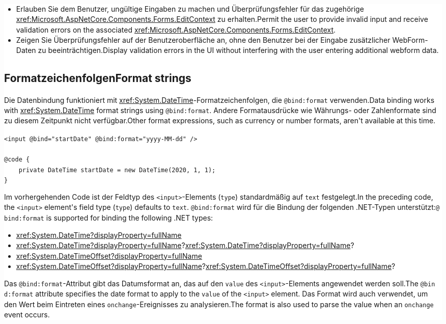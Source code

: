   * <span data-ttu-id="0f5c4-142">Erlauben Sie dem Benutzer, ungültige Eingaben zu machen und Überprüfungsfehler für das zugehörige <xref:Microsoft.AspNetCore.Components.Forms.EditContext> zu erhalten.</span><span class="sxs-lookup"><span data-stu-id="0f5c4-142">Permit the user to provide invalid input and receive validation errors on the associated <xref:Microsoft.AspNetCore.Components.Forms.EditContext>.</span></span>
  * <span data-ttu-id="0f5c4-143">Zeigen Sie Überprüfungsfehler auf der Benutzeroberfläche an, ohne den Benutzer bei der Eingabe zusätzlicher WebForm-Daten zu beeinträchtigen.</span><span class="sxs-lookup"><span data-stu-id="0f5c4-143">Display validation errors in the UI without interfering with the user entering additional webform data.</span></span>

## <a name="format-strings"></a><span data-ttu-id="0f5c4-144">Formatzeichenfolgen</span><span class="sxs-lookup"><span data-stu-id="0f5c4-144">Format strings</span></span>

<span data-ttu-id="0f5c4-145">Die Datenbindung funktioniert mit <xref:System.DateTime>-Formatzeichenfolgen, die `@bind:format` verwenden.</span><span class="sxs-lookup"><span data-stu-id="0f5c4-145">Data binding works with <xref:System.DateTime> format strings using `@bind:format`.</span></span> <span data-ttu-id="0f5c4-146">Andere Formatausdrücke wie Währungs- oder Zahlenformate sind zu diesem Zeitpunkt nicht verfügbar.</span><span class="sxs-lookup"><span data-stu-id="0f5c4-146">Other format expressions, such as currency or number formats, aren't available at this time.</span></span>

```razor
<input @bind="startDate" @bind:format="yyyy-MM-dd" />

@code {
    private DateTime startDate = new DateTime(2020, 1, 1);
}
```

<span data-ttu-id="0f5c4-147">Im vorhergehenden Code ist der Feldtyp des `<input>`-Elements (`type`) standardmäßig auf `text` festgelegt.</span><span class="sxs-lookup"><span data-stu-id="0f5c4-147">In the preceding code, the `<input>` element's field type (`type`) defaults to `text`.</span></span> <span data-ttu-id="0f5c4-148">`@bind:format` wird für die Bindung der folgenden .NET-Typen unterstützt:</span><span class="sxs-lookup"><span data-stu-id="0f5c4-148">`@bind:format` is supported for binding the following .NET types:</span></span>

* <xref:System.DateTime?displayProperty=fullName>
* <span data-ttu-id="0f5c4-149"><xref:System.DateTime?displayProperty=fullName>?</span><span class="sxs-lookup"><span data-stu-id="0f5c4-149"><xref:System.DateTime?displayProperty=fullName>?</span></span>
* <xref:System.DateTimeOffset?displayProperty=fullName>
* <span data-ttu-id="0f5c4-150"><xref:System.DateTimeOffset?displayProperty=fullName>?</span><span class="sxs-lookup"><span data-stu-id="0f5c4-150"><xref:System.DateTimeOffset?displayProperty=fullName>?</span></span>

<span data-ttu-id="0f5c4-151">Das `@bind:format`-Attribut gibt das Datumsformat an, das auf den `value` des `<input>`-Elements angewendet werden soll.</span><span class="sxs-lookup"><span data-stu-id="0f5c4-151">The `@bind:format` attribute specifies the date format to apply to the `value` of the `<input>` element.</span></span> <span data-ttu-id="0f5c4-152">Das Format wird auch verwendet, um den Wert beim Eintreten eines `onchange`-Ereignisses zu analysieren.</span><span class="sxs-lookup"><span data-stu-id="0f5c4-152">The format is also used to parse the value when an `onchange` event occurs.</span></span>
